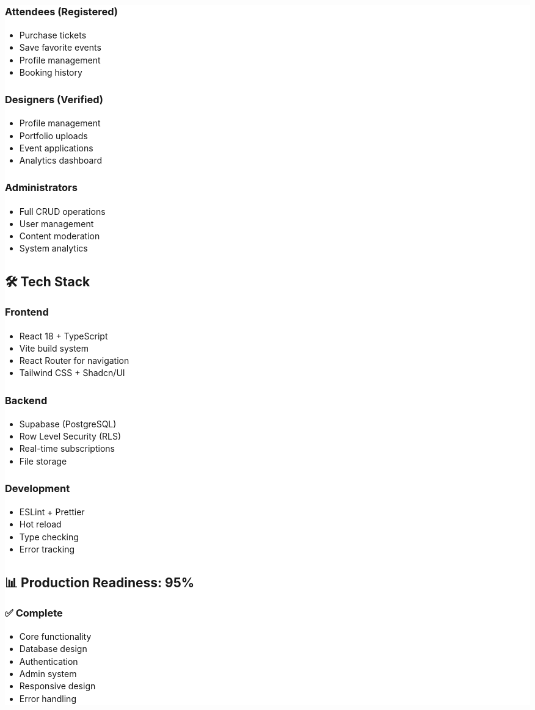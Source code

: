 ### **Attendees (Registered)**
- Purchase tickets
- Save favorite events
- Profile management
- Booking history

### **Designers (Verified)**
- Profile management
- Portfolio uploads
- Event applications
- Analytics dashboard

### **Administrators**
- Full CRUD operations
- User management
- Content moderation
- System analytics

## 🛠️ **Tech Stack**

### **Frontend**
- React 18 + TypeScript
- Vite build system
- React Router for navigation
- Tailwind CSS + Shadcn/UI

### **Backend**
- Supabase (PostgreSQL)
- Row Level Security (RLS)
- Real-time subscriptions
- File storage

### **Development**
- ESLint + Prettier
- Hot reload
- Type checking
- Error tracking

## 📊 **Production Readiness: 95%**

### **✅ Complete**
- Core functionality
- Database design
- Authentication
- Admin system
- Responsive design
- Error handling
